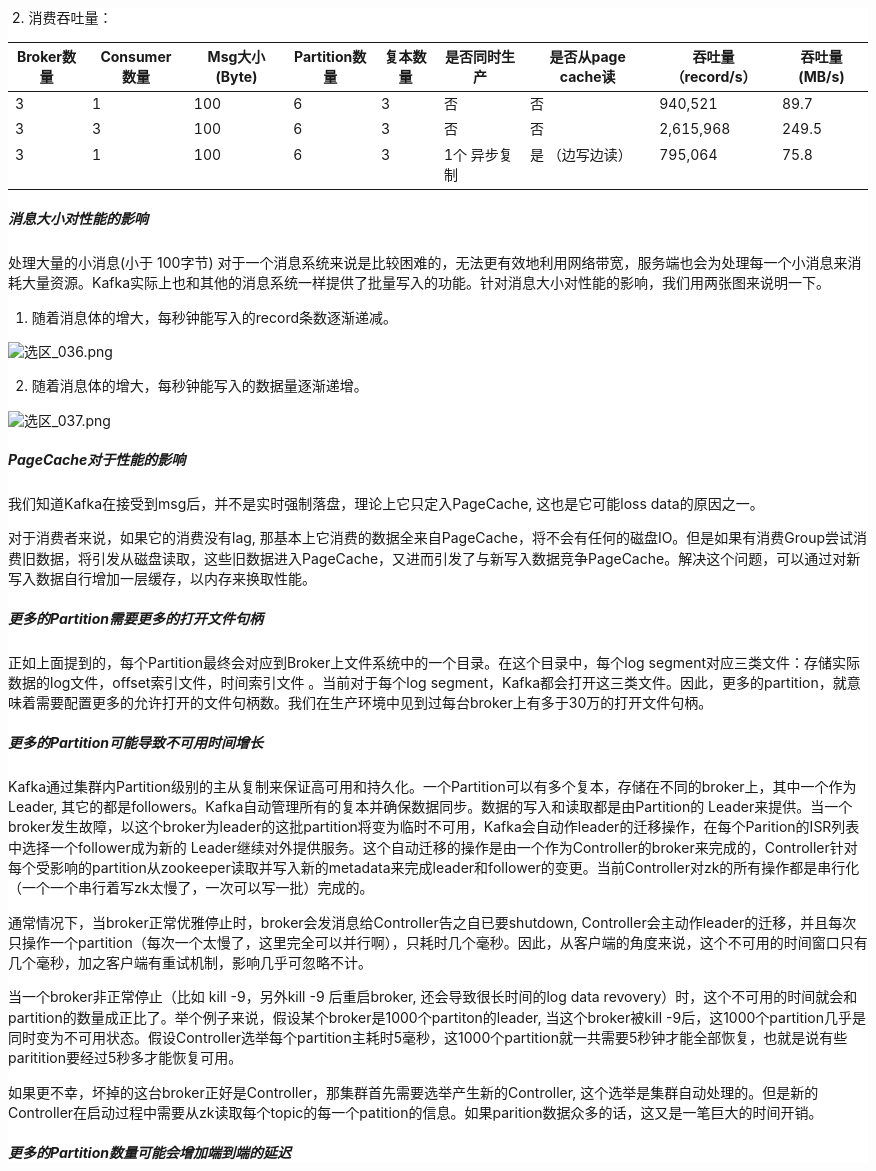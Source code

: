 ​         2. 消费吞吐量：

| Broker数量 | Consumer 数量 | Msg大小(Byte) | Partition数量 | 复本数量 | 是否同时生产 | 是否从page cache读 | 吞吐量（record/s） | 吞吐量 (MB/s) |
| ---------- | ------------- | ------------- | ------------- | -------- | ------------ | ------------------ | ------------------ | ------------- |
| 3          | 1             | 100           | 6             | 3        | 否           | 否                 | 940,521            | 89.7          |
| 3          | 3             | 100           | 6             | 3        | 否           | 否                 | 2,615,968          | 249.5         |
| 3          | 1             | 100           | 6             | 3        | 1个 异步复制 | 是 （边写边读）    | 795,064            | 75.8          |

##### 消息大小对性能的影响

处理大量的小消息(小于 100字节) 对于一个消息系统来说是比较困难的，无法更有效地利用网络带宽，服务端也会为处理每一个小消息来消耗大量资源。Kafka实际上也和其他的消息系统一样提供了批量写入的功能。针对消息大小对性能的影响，我们用两张图来说明一下。

1. 随着消息体的增大，每秒钟能写入的record条数逐渐递减。

![选区_036.png](https://upload-images.jianshu.io/upload_images/2020390-0562574f26bd2585.png?imageMogr2/auto-orient/strip%7CimageView2/2/w/1240)


2. 随着消息体的增大，每秒钟能写入的数据量逐渐递增。

![选区_037.png](https://upload-images.jianshu.io/upload_images/2020390-819ed641ed1f56d8.png?imageMogr2/auto-orient/strip%7CimageView2/2/w/1240)


##### PageCache对于性能的影响

我们知道Kafka在接受到msg后，并不是实时强制落盘，理论上它只定入PageCache, 这也是它可能loss data的原因之一。

对于消费者来说，如果它的消费没有lag, 那基本上它消费的数据全来自PageCache，将不会有任何的磁盘IO。但是如果有消费Group尝试消费旧数据，将引发从磁盘读取，这些旧数据进入PageCache，又进而引发了与新写入数据竞争PageCache。解决这个问题，可以通过对新写入数据自行增加一层缓存，以内存来换取性能。

##### 更多的Partition需要更多的打开文件句柄

正如上面提到的，每个Partition最终会对应到Broker上文件系统中的一个目录。在这个目录中，每个log segment对应三类文件：存储实际数据的log文件，offset索引文件，时间索引文件 。当前对于每个log segment，Kafka都会打开这三类文件。因此，更多的partition，就意味着需要配置更多的允许打开的文件句柄数。我们在生产环境中见到过每台broker上有多于30万的打开文件句柄。

##### 更多的Partition可能导致不可用时间增长

Kafka通过集群内Partition级别的主从复制来保证高可用和持久化。一个Partition可以有多个复本，存储在不同的broker上，其中一个作为Leader, 其它的都是followers。Kafka自动管理所有的复本并确保数据同步。数据的写入和读取都是由Partition的 Leader来提供。当一个broker发生故障，以这个broker为leader的这批partition将变为临时不可用，Kafka会自动作leader的迁移操作，在每个Parition的ISR列表中选择一个follower成为新的 Leader继续对外提供服务。这个自动迁移的操作是由一个作为Controller的broker来完成的，Controller针对每个受影响的partition从zookeeper读取并写入新的metadata来完成leader和follower的变更。当前Controller对zk的所有操作都是串行化（一个一个串行着写zk太慢了，一次可以写一批）完成的。

通常情况下，当broker正常优雅停止时，broker会发消息给Controller告之自已要shutdown,  Controller会主动作leader的迁移，并且每次只操作一个partition（每次一个太慢了，这里完全可以并行啊），只耗时几个毫秒。因此，从客户端的角度来说，这个不可用的时间窗口只有几个毫秒，加之客户端有重试机制，影响几乎可忽略不计。

当一个broker非正常停止（比如 kill -9，另外kill -9 后重启broker, 还会导致很长时间的log data revovery）时，这个不可用的时间就会和partition的数量成正比了。举个例子来说，假设某个broker是1000个partiton的leader, 当这个broker被kill -9后，这1000个partition几乎是同时变为不可用状态。假设Controller选举每个partition主耗时5毫秒，这1000个partition就一共需要5秒钟才能全部恢复，也就是说有些paritition要经过5秒多才能恢复可用。

如果更不幸，坏掉的这台broker正好是Controller，那集群首先需要选举产生新的Controller, 这个选举是集群自动处理的。但是新的Controller在启动过程中需要从zk读取每个topic的每一个patition的信息。如果parition数据众多的话，这又是一笔巨大的时间开销。

##### 更多的Partition数量可能会增加端到端的延迟
